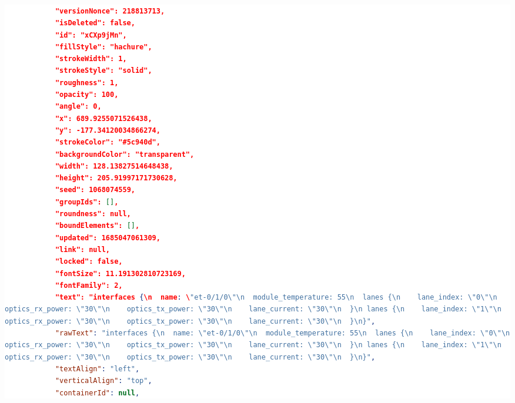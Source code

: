 ```json
			"versionNonce": 218813713,
			"isDeleted": false,
			"id": "xCXp9jMn",
			"fillStyle": "hachure",
			"strokeWidth": 1,
			"strokeStyle": "solid",
			"roughness": 1,
			"opacity": 100,
			"angle": 0,
			"x": 689.9255071526438,
			"y": -177.34120034866274,
			"strokeColor": "#5c940d",
			"backgroundColor": "transparent",
			"width": 128.13827514648438,
			"height": 205.91997171730628,
			"seed": 1068074559,
			"groupIds": [],
			"roundness": null,
			"boundElements": [],
			"updated": 1685047061309,
			"link": null,
			"locked": false,
			"fontSize": 11.191302810723169,
			"fontFamily": 2,
			"text": "interfaces {\n  name: \"et-0/1/0\"\n  module_temperature: 55\n  lanes {\n    lane_index: \"0\"\n    optics_rx_power: \"30\"\n    optics_tx_power: \"30\"\n    lane_current: \"30\"\n  }\n lanes {\n    lane_index: \"1\"\n    optics_rx_power: \"30\"\n    optics_tx_power: \"30\"\n    lane_current: \"30\"\n  }\n}",
			"rawText": "interfaces {\n  name: \"et-0/1/0\"\n  module_temperature: 55\n  lanes {\n    lane_index: \"0\"\n    optics_rx_power: \"30\"\n    optics_tx_power: \"30\"\n    lane_current: \"30\"\n  }\n lanes {\n    lane_index: \"1\"\n    optics_rx_power: \"30\"\n    optics_tx_power: \"30\"\n    lane_current: \"30\"\n  }\n}",
			"textAlign": "left",
			"verticalAlign": "top",
			"containerId": null,
